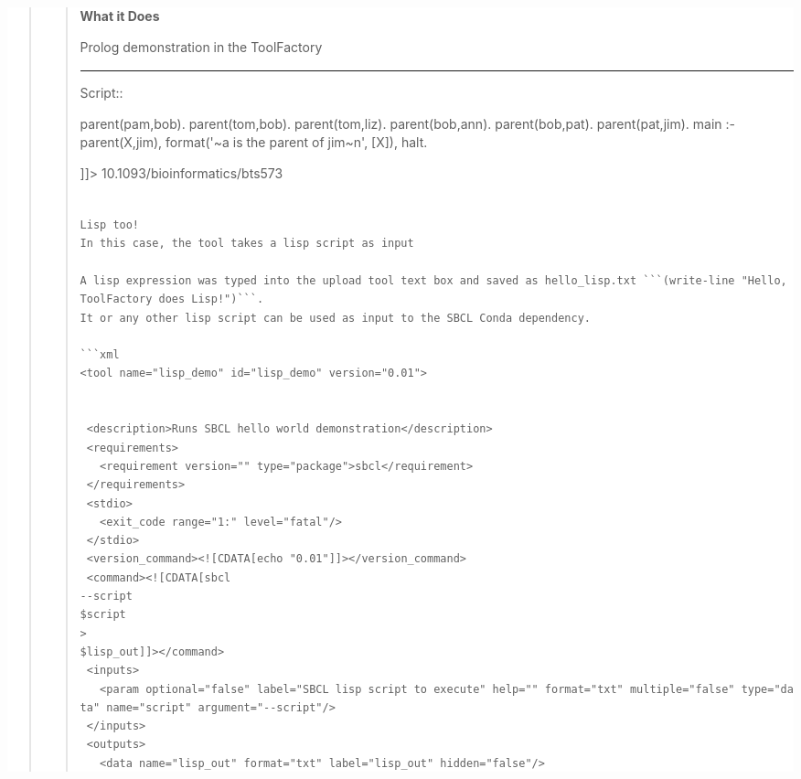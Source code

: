 > >  </tests>
> >  <help><![CDATA[
> >
> >**What it Does**
> >
> >
> >
> >Prolog demonstration in the ToolFactory
> >
> >
> >
> >------
> >
> >
> >Script::
> >
> >    parent(pam,bob).
> >    parent(tom,bob).
> >    parent(tom,liz).
> >    parent(bob,ann).
> >    parent(bob,pat).
> >    parent(pat,jim).
> >    main :-
> >        parent(X,jim),
> >        format('~a is the parent of jim~n', [X]),
> >        halt.
> >
> >]]></help>
> >  <citations>
> >    <citation type="doi">10.1093/bioinformatics/bts573</citation>
> >  </citations>
> ></tool>
> >```
> >
> > Lisp too!
> > In this case, the tool takes a lisp script as input
> >
> > A lisp expression was typed into the upload tool text box and saved as hello_lisp.txt ```(write-line "Hello, ToolFactory does Lisp!")```.
> > It or any other lisp script can be used as input to the SBCL Conda dependency.
> >
> >```xml
> ><tool name="lisp_demo" id="lisp_demo" version="0.01">
> >  
> >  
> >  <description>Runs SBCL hello world demonstration</description>
> >  <requirements>
> >    <requirement version="" type="package">sbcl</requirement>
> >  </requirements>
> >  <stdio>
> >    <exit_code range="1:" level="fatal"/>
> >  </stdio>
> >  <version_command><![CDATA[echo "0.01"]]></version_command>
> >  <command><![CDATA[sbcl
> >--script
> >$script
> >>
> >$lisp_out]]></command>
> >  <inputs>
> >    <param optional="false" label="SBCL lisp script to execute" help="" format="txt" multiple="false" type="data" name="script" argument="--script"/>
> >  </inputs>
> >  <outputs>
> >    <data name="lisp_out" format="txt" label="lisp_out" hidden="false"/>